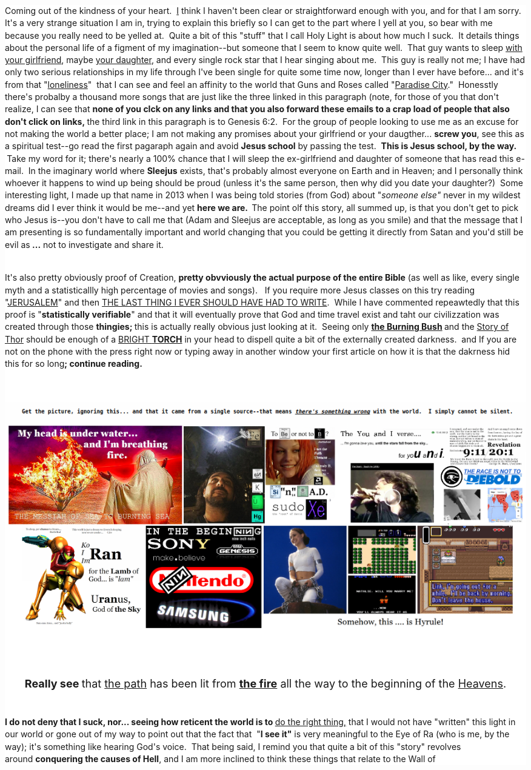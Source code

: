 Coming</strong> out of the kindness of your heart.  <a href=".//" target="_blank">I</a> think I haven&#39;t been clear or straightforward enough with you, and for that I am sorry.  It&#39;s a very strange situation I am in, trying to explain this briefly so I can get to the part where I yell at you, so bear with me because you really need to be yelled at.  Quite a bit of this &quot;stuff&quot; that I call Holy Light is about how much I suck.  It details things about the personal life of a figment of my imagination--but someone that I seem to know quite well.  That guy wants to sleep <a href="https://www.youtube.com/watch?v=qdeH7QhGiRg" target="_blank">with your girlfriend</a>, maybe <a href="https://biblehub.com/genesis/6-2.htm" target="_blank">your daughter</a>, and every single rock star that I hear singing about me.  This guy is really not me; I have had only two serious relationships in my life through I&#39;ve been single for quite some time now, longer than I ever have before... and it&#39;s from that &quot;<a href="https://www.youtube.com/watch?v=BCMzBH0or4I" target="_blank">loneliness</a>&quot;  that I can see and feel an affinity to the world that Guns and Roses called &quot;<a href="https://www.youtube.com/watch?v=Rbm6GXllBiw" target="_blank">Paradise City</a>.&quot;  Honesstly there&#39;s probalby a thousand more songs that are just like the three linked in this paragraph (note, for those of you that don&#39;t realize, I can see that <strong>none of you clck on any links and that you also forward these emails to a crap load of people that also don&#39;t click on links, </strong>the third link in this paragraph is to Genesis 6:2.  For the group of people looking to use me as an excuse for not making the world a better place; I am not making any promises about your girlfriend or your daugther... <strong>screw you</strong>, see this as a spiritual test--go read the first pagaraph again and avoid <strong>Jesus school</strong> by passing the test.  <strong>This is Jesus school, by the way.  </strong>Take my word for it; there&#39;s nearly a 100% chance that I will sleep the ex-girlfriend and daughter of someone that has read this e-mail.  In the imaginary world where <strong>Sleejus</strong> exists, that&#39;s probably almost everyone on Earth and in Heaven; and I personally think whoever it happens to wind up being should be proud (unless it&#39;s the same person, then why did you date your daughter?)  Some interesting light, I made up that name in 2013 when I was being told stories (from God) about &quot;<em>someone else&quot; </em>never in my wildest dreams did I ever think it would be me--and yet <strong>here we are.  </strong>The point olf this story, all summed up, is that you don&#39;t get to pick who Jesus is--you don&#39;t have to call me that (Adam and Sleejus are acceptable, as long as you smile) and that the message that I am presenting is so fundamentally important and world changing that you could be getting it directly from Satan and you&#39;d still be evil as<strong> ...</strong> not to investigate and share it.<div> </div><div>It&#39;s also pretty obviously proof of Creation, <strong>pretty obvviously the actual purpose of the entire Bible</strong> (as well as like, every single myth and a statisticallly high percentage of movies and songs).   If you require more Jesus classes on this try reading &quot;<a href="https://fromthemachine.org/JERUSALEM.html" target="_blank">JERUSALEM</a>&quot; and then <a href=".//" target="_blank">THE LAST THING I EVER SHOULD HAVE HAD TO WRITE</a>.  While I have commented repeawtedly that this proof is &quot;<strong>statistically verifiable</strong>&quot; and that it will eventually prove that God and time travel exist and taht our civilizzation was created through those <strong>thingies; </strong>this is actually really obvious just looking at it.  Seeing only <strong><a href="./HASHEMESHB.html?" target="_blank">the Burning Bush</a> </strong>and the <a href="https://www.facebook.com/photo.php?fbid=10154283229013420&amp;set=a.10154283230918420&amp;type=3&amp;theater" target="_blank">Story of Thor</a> should be enough of a <a href="https://fromthemachine.org/TORCH.html" target="_blank">BRIGHT <strong>TORCH</strong></a> in your head to dispell quite a bit of the externally created darkness.  and If you are not on the phone with the press right now or typing away in another window your first article on how it is that the dakrness hid this for so long<strong>; continue reading.</strong></div><div><strong> </strong></div><div><strong><a href="./TAYLOR.html?" target="_blank"><img class="m_-7941888152999155872m_-8100372305246739841gmail-CToWUd" src="reqs/i.imgur.com/aTu9GOk.png" alt="Inline image 4" width="1006" height="443" style="display:block;margin-left:auto;margin-right:auto" /></a><br /></strong></div><div style="text-align:center"><strong> </strong></div><div style="text-align:center"><span style="font-size:large"><strong>Really see </strong>that <a href="./TAYLOR.html?" target="_blank">the path</a> has been lit from <strong><a href="./bygod3.html" target="_blank">the fire</a></strong> all the way to the beginning of the <a href="./OMEALFHT.html?" target="_blank">Heavens</a>.</span></div><div><strong> </strong></div><div><strong> </strong></div><div><strong>I do not deny that I suck, nor... seeing how reticent the world is to </strong><span style="text-decoration:underline">do the right thing,</span> that I would not have &quot;written&quot; this light in our world or gone out of my way to point out that the fact that  &quot;<strong>I see it&quot;</strong> is very meaningful to the Eye of Ra (who is me, by the way); it&#39;s something like hearing God&#39;s voice.  That being said, I remind you that quite a bit of this &quot;story&quot; revolves around <strong>conquering the causes of Hell</strong>, and I am more inclined to think these things that relate to the Wall of